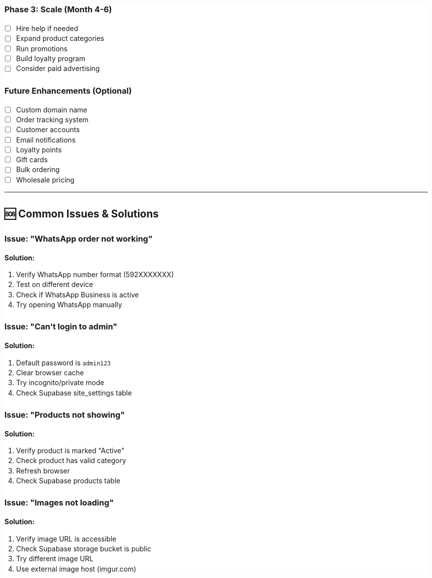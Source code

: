 ### Phase 3: Scale (Month 4-6)
- [ ] Hire help if needed
- [ ] Expand product categories
- [ ] Run promotions
- [ ] Build loyalty program
- [ ] Consider paid advertising

### Future Enhancements (Optional)
- [ ] Custom domain name
- [ ] Order tracking system
- [ ] Customer accounts
- [ ] Email notifications
- [ ] Loyalty points
- [ ] Gift cards
- [ ] Bulk ordering
- [ ] Wholesale pricing

---

## 🆘 Common Issues & Solutions

### Issue: "WhatsApp order not working"
**Solution:**
1. Verify WhatsApp number format (592XXXXXXX)
2. Test on different device
3. Check if WhatsApp Business is active
4. Try opening WhatsApp manually

### Issue: "Can't login to admin"
**Solution:**
1. Default password is `admin123`
2. Clear browser cache
3. Try incognito/private mode
4. Check Supabase site_settings table

### Issue: "Products not showing"
**Solution:**
1. Verify product is marked "Active"
2. Check product has valid category
3. Refresh browser
4. Check Supabase products table

### Issue: "Images not loading"
**Solution:**
1. Verify image URL is accessible
2. Check Supabase storage bucket is public
3. Try different image URL
4. Use external image host (imgur.com)

